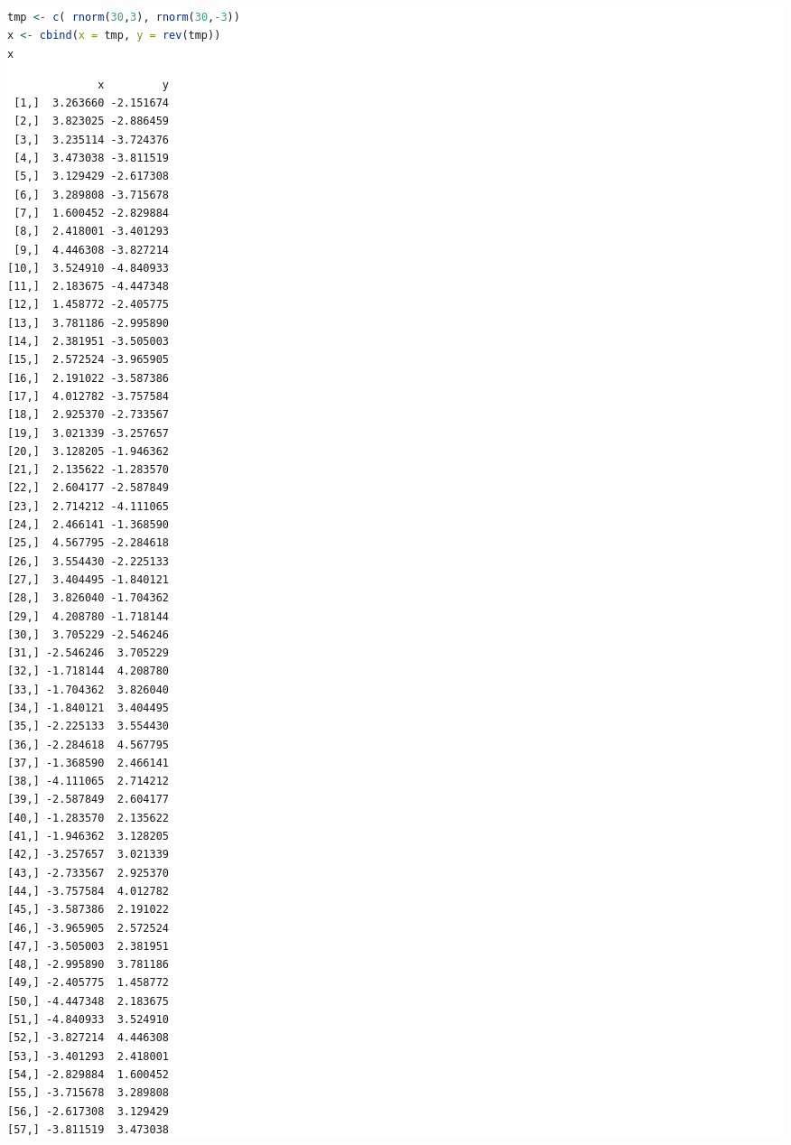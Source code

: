 ``` r
tmp <- c( rnorm(30,3), rnorm(30,-3))
x <- cbind(x = tmp, y = rev(tmp))
x
```

                  x         y
     [1,]  3.263660 -2.151674
     [2,]  3.823025 -2.886459
     [3,]  3.235114 -3.724376
     [4,]  3.473038 -3.811519
     [5,]  3.129429 -2.617308
     [6,]  3.289808 -3.715678
     [7,]  1.600452 -2.829884
     [8,]  2.418001 -3.401293
     [9,]  4.446308 -3.827214
    [10,]  3.524910 -4.840933
    [11,]  2.183675 -4.447348
    [12,]  1.458772 -2.405775
    [13,]  3.781186 -2.995890
    [14,]  2.381951 -3.505003
    [15,]  2.572524 -3.965905
    [16,]  2.191022 -3.587386
    [17,]  4.012782 -3.757584
    [18,]  2.925370 -2.733567
    [19,]  3.021339 -3.257657
    [20,]  3.128205 -1.946362
    [21,]  2.135622 -1.283570
    [22,]  2.604177 -2.587849
    [23,]  2.714212 -4.111065
    [24,]  2.466141 -1.368590
    [25,]  4.567795 -2.284618
    [26,]  3.554430 -2.225133
    [27,]  3.404495 -1.840121
    [28,]  3.826040 -1.704362
    [29,]  4.208780 -1.718144
    [30,]  3.705229 -2.546246
    [31,] -2.546246  3.705229
    [32,] -1.718144  4.208780
    [33,] -1.704362  3.826040
    [34,] -1.840121  3.404495
    [35,] -2.225133  3.554430
    [36,] -2.284618  4.567795
    [37,] -1.368590  2.466141
    [38,] -4.111065  2.714212
    [39,] -2.587849  2.604177
    [40,] -1.283570  2.135622
    [41,] -1.946362  3.128205
    [42,] -3.257657  3.021339
    [43,] -2.733567  2.925370
    [44,] -3.757584  4.012782
    [45,] -3.587386  2.191022
    [46,] -3.965905  2.572524
    [47,] -3.505003  2.381951
    [48,] -2.995890  3.781186
    [49,] -2.405775  1.458772
    [50,] -4.447348  2.183675
    [51,] -4.840933  3.524910
    [52,] -3.827214  4.446308
    [53,] -3.401293  2.418001
    [54,] -2.829884  1.600452
    [55,] -3.715678  3.289808
    [56,] -2.617308  3.129429
    [57,] -3.811519  3.473038